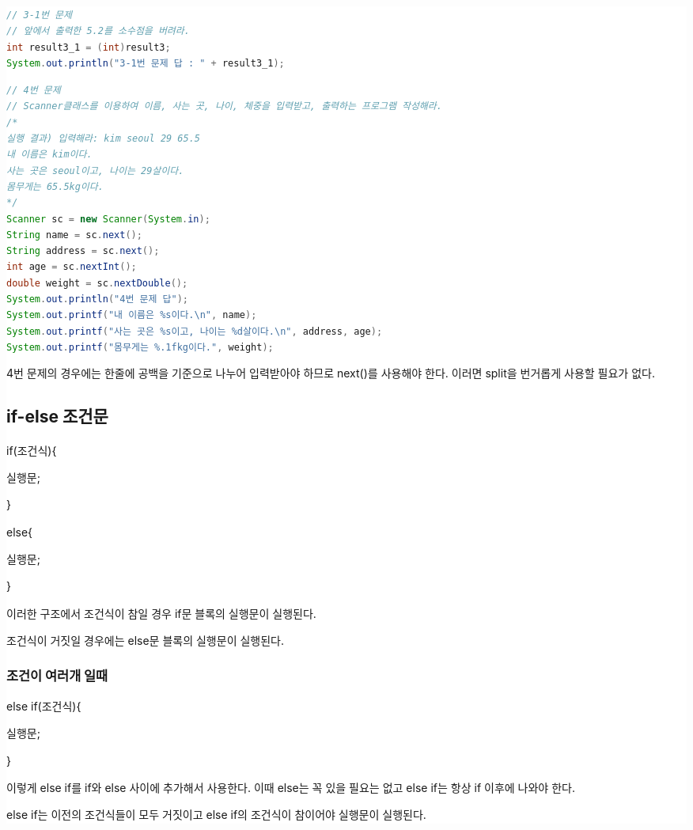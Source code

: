 ```java
// 3-1번 문제
// 앞에서 출력한 5.2를 소수점을 버려라.
int result3_1 = (int)result3;
System.out.println("3-1번 문제 답 : " + result3_1);
```

```java
// 4번 문제
// Scanner클래스를 이용하여 이름, 사는 곳, 나이, 체중을 입력받고, 출력하는 프로그램 작성해라.
/*
실행 결과) 입력해라: kim seoul 29 65.5
내 이름은 kim이다.
사는 곳은 seoul이고, 나이는 29살이다.
몸무게는 65.5kg이다.
*/
Scanner sc = new Scanner(System.in);
String name = sc.next();
String address = sc.next();
int age = sc.nextInt();
double weight = sc.nextDouble();
System.out.println("4번 문제 답");
System.out.printf("내 이름은 %s이다.\n", name);
System.out.printf("사는 곳은 %s이고, 나이는 %d살이다.\n", address, age);
System.out.printf("몸무게는 %.1fkg이다.", weight);
```

4번 문제의 경우에는 한줄에 공백을 기준으로 나누어 입력받아야 하므로 next()를 사용해야 한다. 이러면 split을 번거롭게 사용할 필요가 없다.

## if-else 조건문

if(조건식){

실행문;

}

else{

실행문;

}

이러한 구조에서 조건식이 참일 경우 if문 블록의 실행문이 실행된다.

조건식이 거짓일 경우에는 else문 블록의 실행문이 실행된다.

### 조건이 여러개 일때

else if(조건식){

실행문;

}

이렇게 else if를 if와 else 사이에 추가해서 사용한다. 이때 else는 꼭 있을 필요는 없고 else if는 항상 if 이후에 나와야 한다.

else if는 이전의 조건식들이 모두 거짓이고 else if의 조건식이 참이어야 실행문이 실행된다.
